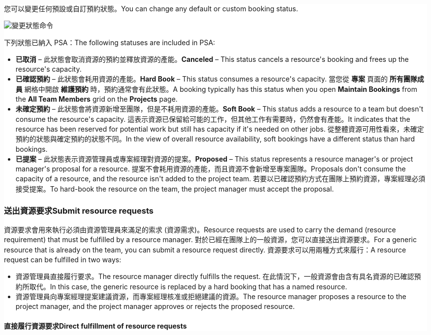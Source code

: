 <span data-ttu-id="d9a7e-261">您可以變更任何預設或自訂預約狀態。</span><span class="sxs-lookup"><span data-stu-id="d9a7e-261">You can change any default or custom booking status.</span></span>

![變更狀態命令](media/Resource-Management-image42.png)

<span data-ttu-id="d9a7e-263">下列狀態已納入 PSA：</span><span class="sxs-lookup"><span data-stu-id="d9a7e-263">The following statuses are included in PSA:</span></span>

- <span data-ttu-id="d9a7e-264">**已取消** – 此狀態會取消資源的預約並釋放資源的產能。</span><span class="sxs-lookup"><span data-stu-id="d9a7e-264">**Canceled** – This status cancels a resource's booking and frees up the resource's capacity.</span></span>
- <span data-ttu-id="d9a7e-265">**已確認預約** – 此狀態會耗用資源的產能。</span><span class="sxs-lookup"><span data-stu-id="d9a7e-265">**Hard Book** – This status consumes a resource's capacity.</span></span> <span data-ttu-id="d9a7e-266">當您從 **專案** 頁面的 **所有團隊成員** 網格中開啟 **維護預約** 時，預約通常會有此狀態。</span><span class="sxs-lookup"><span data-stu-id="d9a7e-266">A booking typically has this status when you open **Maintain Bookings** from the **All Team Members** grid on the **Projects** page.</span></span>
- <span data-ttu-id="d9a7e-267">**未確定預約** – 此狀態會將資源新增至團隊，但是不耗用資源的產能。</span><span class="sxs-lookup"><span data-stu-id="d9a7e-267">**Soft Book** – This status adds a resource to a team but doesn't consume the resource's capacity.</span></span> <span data-ttu-id="d9a7e-268">這表示資源已保留給可能的工作，但其他工作有需要時，仍然會有產能。</span><span class="sxs-lookup"><span data-stu-id="d9a7e-268">It indicates that the resource has been reserved for potential work but still has capacity if it's needed on other jobs.</span></span> <span data-ttu-id="d9a7e-269">從整體資源可用性看來，未確定預約的狀態與確定預約的狀態不同。</span><span class="sxs-lookup"><span data-stu-id="d9a7e-269">In the view of overall resource availability, soft bookings have a different status than hard bookings.</span></span>
- <span data-ttu-id="d9a7e-270">**已提案** – 此狀態表示資源管理員或專案經理對資源的提案。</span><span class="sxs-lookup"><span data-stu-id="d9a7e-270">**Proposed** – This status represents a resource manager's or project manager's proposal for a resource.</span></span> <span data-ttu-id="d9a7e-271">提案不會耗用資源的產能，而且資源不會新增至專案團隊。</span><span class="sxs-lookup"><span data-stu-id="d9a7e-271">Proposals don't consume the capacity of a resource, and the resource isn't added to the project team.</span></span> <span data-ttu-id="d9a7e-272">若要以已確認預約方式在團隊上預約資源，專案經理必須接受提案。</span><span class="sxs-lookup"><span data-stu-id="d9a7e-272">To hard-book the resource on the team, the project manager must accept the proposal.</span></span>

### <a name="submit-resource-requests"></a><span data-ttu-id="d9a7e-273">送出資源要求</span><span class="sxs-lookup"><span data-stu-id="d9a7e-273">Submit resource requests</span></span>

<span data-ttu-id="d9a7e-274">資源要求會用來執行必須由資源管理員來滿足的索求 (資源需求)。</span><span class="sxs-lookup"><span data-stu-id="d9a7e-274">Resource requests are used to carry the demand (resource requirement) that must be fulfilled by a resource manager.</span></span> <span data-ttu-id="d9a7e-275">對於已經在團隊上的一般資源，您可以直接送出資源要求。</span><span class="sxs-lookup"><span data-stu-id="d9a7e-275">For a generic resource that is already on the team, you can submit a resource request directly.</span></span> <span data-ttu-id="d9a7e-276">資源要求可以用兩種方式來履行：</span><span class="sxs-lookup"><span data-stu-id="d9a7e-276">A resource request can be fulfilled in two ways:</span></span>

- <span data-ttu-id="d9a7e-277">資源管理員直接履行要求。</span><span class="sxs-lookup"><span data-stu-id="d9a7e-277">The resource manager directly fulfills the request.</span></span> <span data-ttu-id="d9a7e-278">在此情況下，一般資源會由含有具名資源的已確認預約所取代。</span><span class="sxs-lookup"><span data-stu-id="d9a7e-278">In this case, the generic resource is replaced by a hard booking that has a named resource.</span></span>
- <span data-ttu-id="d9a7e-279">資源管理員向專案經理提案建議資源，而專案經理核准或拒絕建議的資源。</span><span class="sxs-lookup"><span data-stu-id="d9a7e-279">The resource manager proposes a resource to the project manager, and the project manager approves or rejects the proposed resource.</span></span>

#### <a name="direct-fulfillment-of-resource-requests"></a><span data-ttu-id="d9a7e-280">直接履行資源要求</span><span class="sxs-lookup"><span data-stu-id="d9a7e-280">Direct fulfillment of resource requests</span></span>
